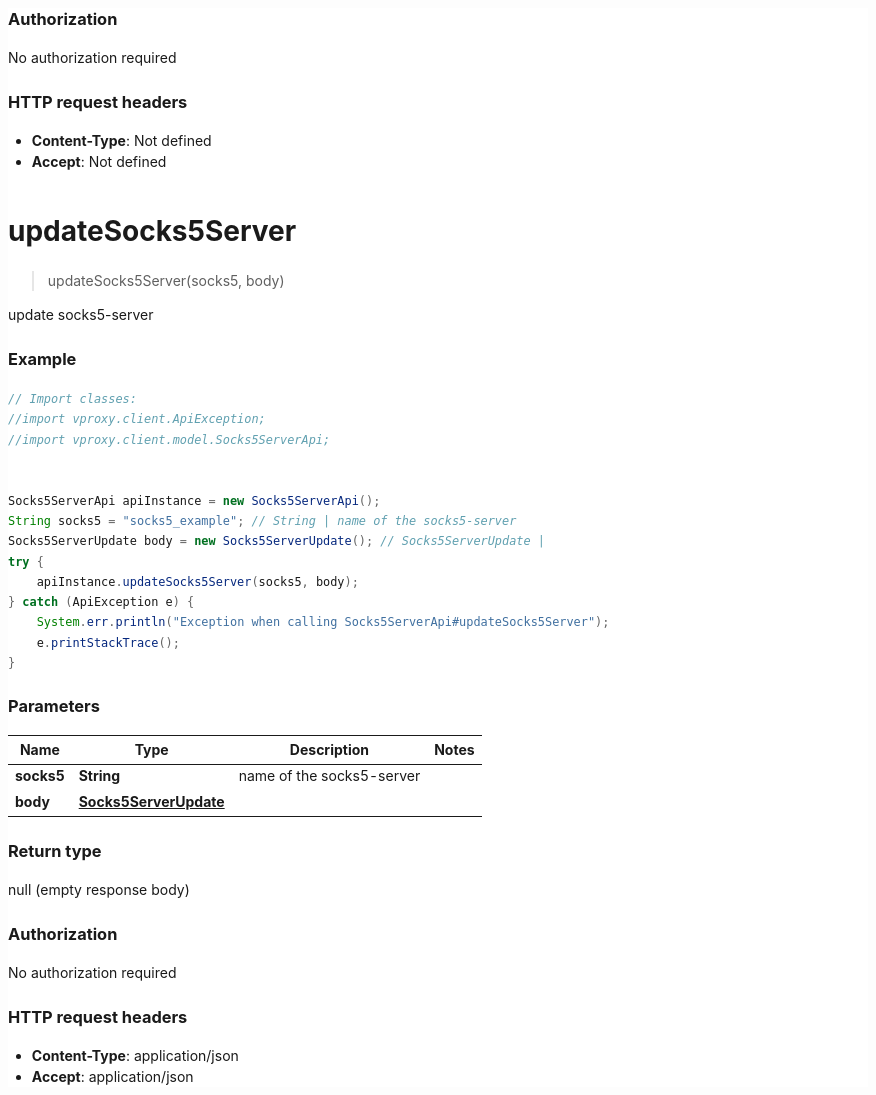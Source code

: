 ### Authorization

No authorization required

### HTTP request headers

 - **Content-Type**: Not defined
 - **Accept**: Not defined

<a name="updateSocks5Server"></a>
# **updateSocks5Server**
> updateSocks5Server(socks5, body)

update socks5-server

### Example
```java
// Import classes:
//import vproxy.client.ApiException;
//import vproxy.client.model.Socks5ServerApi;


Socks5ServerApi apiInstance = new Socks5ServerApi();
String socks5 = "socks5_example"; // String | name of the socks5-server
Socks5ServerUpdate body = new Socks5ServerUpdate(); // Socks5ServerUpdate | 
try {
    apiInstance.updateSocks5Server(socks5, body);
} catch (ApiException e) {
    System.err.println("Exception when calling Socks5ServerApi#updateSocks5Server");
    e.printStackTrace();
}
```

### Parameters

Name | Type | Description  | Notes
------------- | ------------- | ------------- | -------------
 **socks5** | **String**| name of the socks5-server |
 **body** | [**Socks5ServerUpdate**](Socks5ServerUpdate.md)|  |

### Return type

null (empty response body)

### Authorization

No authorization required

### HTTP request headers

 - **Content-Type**: application/json
 - **Accept**: application/json

